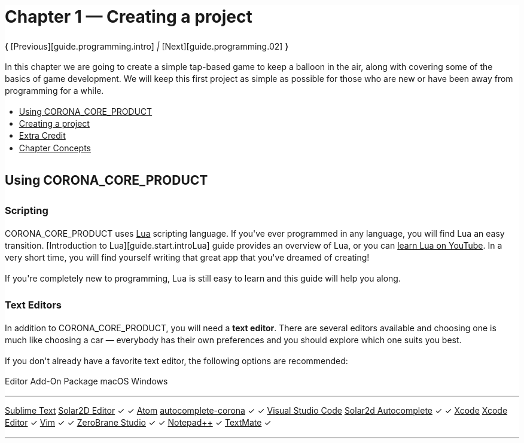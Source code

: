 # Chapter 1 &mdash; Creating a project


<div class="walkthrough-nav">
<div class="walkthrough-nav-upper-right">

__&lang;__ [Previous][guide.programming.intro] _|_ [Next][guide.programming.02] __&rang;__

</div>
</div>


In this chapter we are going to create a simple <nobr>tap-based</nobr> game to keep a balloon in the air, along with covering some of the basics of game development. We will keep this first project as simple as possible for those who are new or have been away from programming for a while.

<div class="guides-toc">

* [Using CORONA_CORE_PRODUCT](#using)
* [Creating a project](#createapp)
* [Extra Credit](#extracredit)
* [Chapter Concepts](#concepts)

</div>


<a id="using"></a>

## Using CORONA_CORE_PRODUCT

### Scripting

CORONA_CORE_PRODUCT uses [Lua](https://www.lua.org/) scripting language. If you've ever programmed in any language, you will find Lua an easy transition. [Introduction to Lua][guide.start.introLua] guide provides an overview of Lua, or you can [learn Lua on YouTube](https://www.youtube.com/playlist?list=PLxgtJR7f0RBKGid7F2dfv7qc-xWwSee2O). In a very short time, you will find yourself writing that great app that you've dreamed of creating!

If you're completely new to programming, Lua is still easy to learn and this guide will help you along.

### Text Editors

In addition to CORONA_CORE_PRODUCT, you will need a __text&nbsp;editor__. There are several editors available and choosing one is much like choosing a car&nbsp;&mdash; everybody has their own preferences and you should explore which one suits you best.

If you don't already have a favorite text editor, the following options are recommended:

<div class="inner-table">

Editor																Add-On Package																					 macOS		 Windows
------------------------------------------------------------------	----------------------------------------------------------------------------------------------	----------	----------
[Sublime Text](https://www.sublimetext.com)							[Solar2D Editor](https://github.com/coronalabs/CoronaSDK-SublimeText)	     					 &#x2713;	 &#x2713;
[Atom](https://atom.io)												[autocomplete-corona](https://atom.io/packages/autocomplete-corona)	    					     &#x2713;	 &#x2713;
[Visual Studio Code](https://code.visualstudio.com/)				[Solar2d Autocomplete](https://bit.ly/3IfNx6e)	    											 &#x2713;	 &#x2713;
[Xcode](https://developer.apple.com/xcode/)							[Xcode Editor](https://github.com/jcbnlsn/Xcode-Corona-Editor)									 &#x2713;
[Vim](https://www.vim.org)																																			 &#x2713;	 &#x2713;
[ZeroBrane Studio](https://studio.zerobrane.com)																													 &#x2713;	 &#x2713;
[Notepad++](https://notepad-plus-plus.org)																																		 &#x2713;
[TextMate](https://macromates.com)																																	 &#x2713;
------------------------------------------------------------------	----------------------------------------------------------------------------------------------	----------	----------
